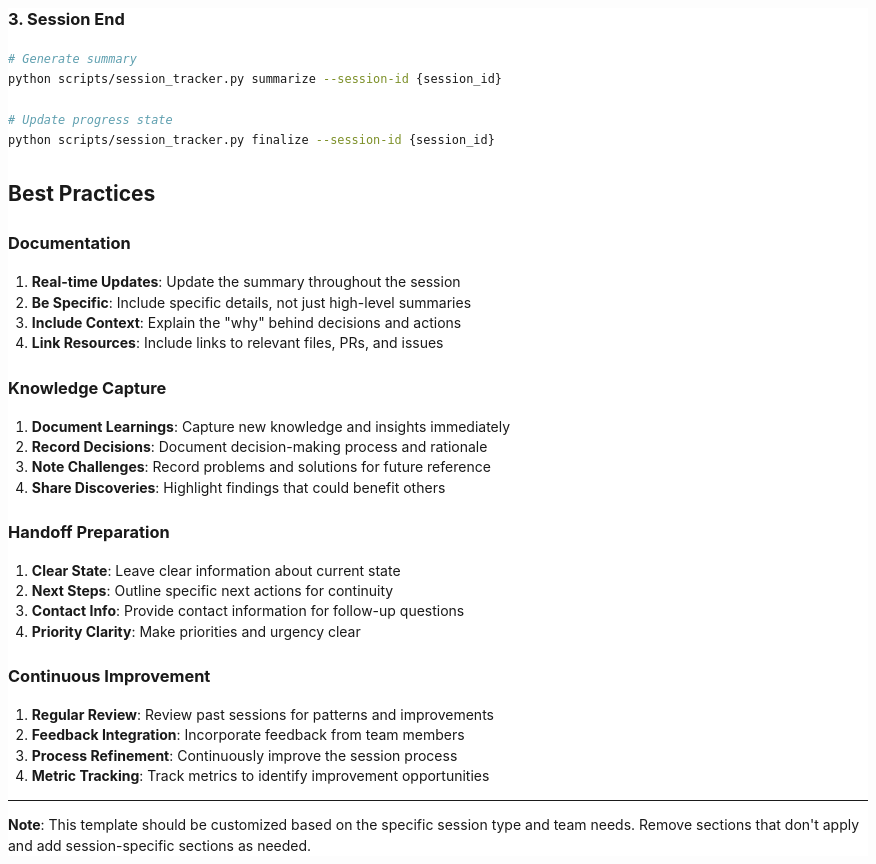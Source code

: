 ### **3. Session End**
```bash
# Generate summary
python scripts/session_tracker.py summarize --session-id {session_id}

# Update progress state
python scripts/session_tracker.py finalize --session-id {session_id}
```

## Best Practices

### **Documentation**
1. **Real-time Updates**: Update the summary throughout the session
2. **Be Specific**: Include specific details, not just high-level summaries
3. **Include Context**: Explain the "why" behind decisions and actions
4. **Link Resources**: Include links to relevant files, PRs, and issues

### **Knowledge Capture**
1. **Document Learnings**: Capture new knowledge and insights immediately
2. **Record Decisions**: Document decision-making process and rationale
3. **Note Challenges**: Record problems and solutions for future reference
4. **Share Discoveries**: Highlight findings that could benefit others

### **Handoff Preparation**
1. **Clear State**: Leave clear information about current state
2. **Next Steps**: Outline specific next actions for continuity
3. **Contact Info**: Provide contact information for follow-up questions
4. **Priority Clarity**: Make priorities and urgency clear

### **Continuous Improvement**
1. **Regular Review**: Review past sessions for patterns and improvements
2. **Feedback Integration**: Incorporate feedback from team members
3. **Process Refinement**: Continuously improve the session process
4. **Metric Tracking**: Track metrics to identify improvement opportunities

---

**Note**: This template should be customized based on the specific session type and team needs. Remove sections that don't apply and add session-specific sections as needed.